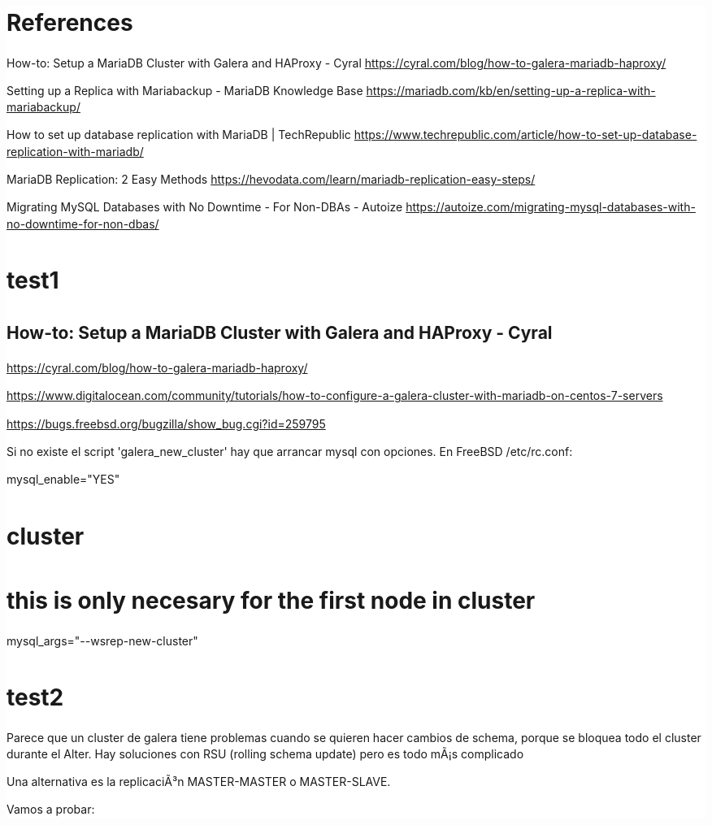 # References

How-to: Setup a MariaDB Cluster with Galera and HAProxy - Cyral
https://cyral.com/blog/how-to-galera-mariadb-haproxy/

Setting up a Replica with Mariabackup - MariaDB Knowledge Base
https://mariadb.com/kb/en/setting-up-a-replica-with-mariabackup/

How to set up database replication with MariaDB | TechRepublic
https://www.techrepublic.com/article/how-to-set-up-database-replication-with-mariadb/

MariaDB Replication: 2 Easy Methods
https://hevodata.com/learn/mariadb-replication-easy-steps/


Migrating MySQL Databases with No Downtime - For Non-DBAs - Autoize
https://autoize.com/migrating-mysql-databases-with-no-downtime-for-non-dbas/



# test1

## How-to: Setup a MariaDB Cluster with Galera and HAProxy - Cyral

https://cyral.com/blog/how-to-galera-mariadb-haproxy/

https://www.digitalocean.com/community/tutorials/how-to-configure-a-galera-cluster-with-mariadb-on-centos-7-servers

https://bugs.freebsd.org/bugzilla/show_bug.cgi?id=259795


Si no existe el script 'galera_new_cluster' hay que arrancar mysql con opciones.
En FreeBSD /etc/rc.conf:


mysql_enable="YES"
# cluster
# this is only necesary for the first node in cluster
mysql_args="--wsrep-new-cluster"


# test2

Parece que un cluster de galera tiene problemas cuando se quieren hacer
cambios de schema, porque se bloquea todo el cluster durante el Alter.
Hay soluciones con RSU (rolling schema update) pero es todo mÃ¡s complicado

Una alternativa es la replicaciÃ³n MASTER-MASTER o MASTER-SLAVE.

Vamos a probar:
